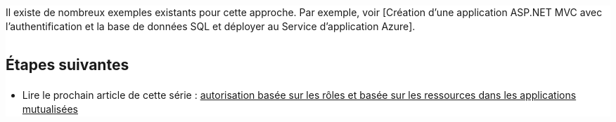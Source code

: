 Il existe de nombreux exemples existants pour cette approche. Par exemple, voir [Création d’une application ASP.NET MVC avec l’authentification et la base de données SQL et déployer au Service d’application Azure].

## <a name="next-steps"></a>Étapes suivantes

- Lire le prochain article de cette série : [autorisation basée sur les rôles et basée sur les ressources dans les applications mutualisées][autorisation]


[Tailspin]: guidance-multitenant-identity-tailspin.md
[partie d’une série]: guidance-multitenant-identity.md
[autorisation]: guidance-multitenant-identity-authorize.md
[Sécurisation d’une API de web back-end]: guidance-multitenant-identity-web-api.md
[Créer une application ASP.NET MVC avec l’authentification et la base de données SQL et le déployer vers Azure Application Service]: ../app-service-web/web-sites-dotnet-deploy-aspnet-mvc-app-membership-oauth-sql-database.md
[manifeste d’application]: ../active-directory/active-directory-application-manifest.md
[exemple d’application]: https://github.com/Azure-Samples/guidance-identity-management-for-multitenant-apps
